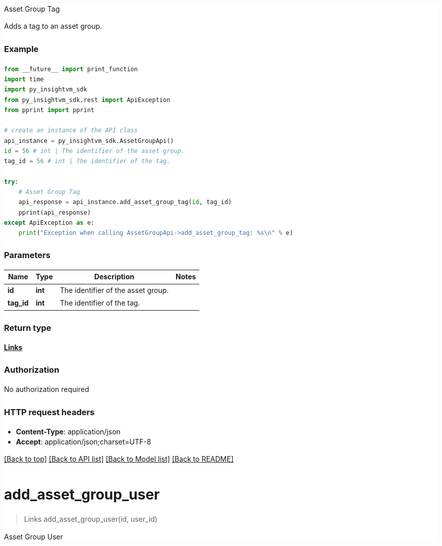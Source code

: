 Asset Group Tag

Adds a tag to an asset group.

### Example
```python
from __future__ import print_function
import time
import py_insightvm_sdk
from py_insightvm_sdk.rest import ApiException
from pprint import pprint

# create an instance of the API class
api_instance = py_insightvm_sdk.AssetGroupApi()
id = 56 # int | The identifier of the asset group.
tag_id = 56 # int | The identifier of the tag.

try:
    # Asset Group Tag
    api_response = api_instance.add_asset_group_tag(id, tag_id)
    pprint(api_response)
except ApiException as e:
    print("Exception when calling AssetGroupApi->add_asset_group_tag: %s\n" % e)
```

### Parameters

Name | Type | Description  | Notes
------------- | ------------- | ------------- | -------------
 **id** | **int**| The identifier of the asset group. | 
 **tag_id** | **int**| The identifier of the tag. | 

### Return type

[**Links**](Links.md)

### Authorization

No authorization required

### HTTP request headers

 - **Content-Type**: application/json
 - **Accept**: application/json;charset=UTF-8

[[Back to top]](#) [[Back to API list]](../README.md#documentation-for-api-endpoints) [[Back to Model list]](../README.md#documentation-for-models) [[Back to README]](../README.md)

# **add_asset_group_user**
> Links add_asset_group_user(id, user_id)

Asset Group User
